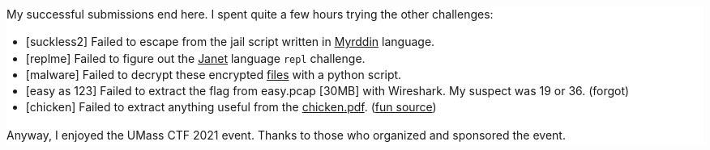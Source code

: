 
My successful submissions end here. I spent quite a few hours trying the other challenges:
 - [suckless2] Failed to escape from the jail script written in [Myrddin](https://myrlang.org/) language. 
 - [replme] Failed to figure out the [Janet](https://janet-lang.org/) language `repl` challenge.
 - [malware] Failed to decrypt these encrypted [files](/assets/img/umass/fails/malware.zip) with a python script.
 - [easy as 123] Failed to extract the flag from easy.pcap [30MB] with Wireshark. My suspect was 19 or 36. (forgot)
 - [chicken] Failed to extract anything useful from the [chicken.pdf](/assets/img/umass/fails/chicken.pdf). ([fun source](https://www.youtube.com/watch?v=yL_-1d9OSdk)) 


Anyway, I enjoyed the UMass CTF 2021 event. Thanks to those who organized and sponsored the event.
